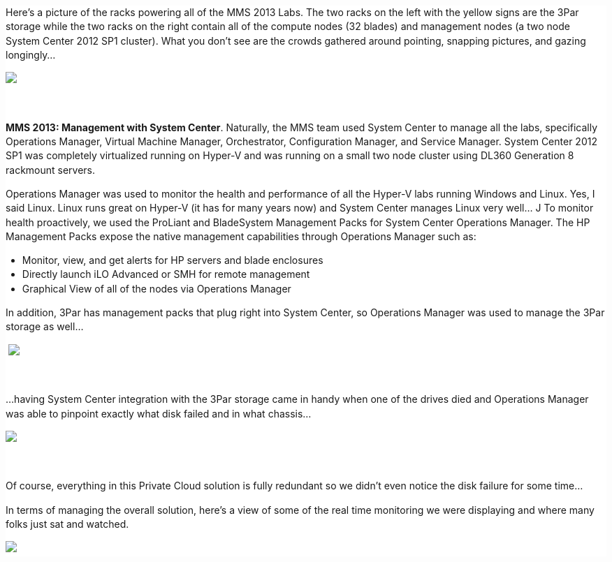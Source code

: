 Here’s a picture of the racks powering all of the MMS 2013 Labs. The two racks on the left with the yellow signs are the 3Par storage while the two racks on the right contain all of the compute nodes (32 blades) and management nodes (a two node System Center 2012 SP1 cluster). What you don’t see are the crowds gathered around pointing, snapping pictures, and gazing longingly…

[![](https://msdnshared.blob.core.windows.net/media/TNBlogsFS/prod.evol.blogs.technet.com/CommunityServer.Blogs.Components.WeblogFiles/00/00/00/50/45/1588.6.png)](https://msdnshared.blob.core.windows.net/media/TNBlogsFS/prod.evol.blogs.technet.com/CommunityServer.Blogs.Components.WeblogFiles/00/00/00/50/45/1588.6.png)

 

**MMS 2013: Management with System Center**. Naturally, the MMS team used System Center to manage all the labs, specifically Operations Manager, Virtual Machine Manager, Orchestrator, Configuration Manager, and Service Manager. System Center 2012 SP1 was completely virtualized running on Hyper-V and was running on a small two node cluster using DL360 Generation 8 rackmount servers.

Operations Manager was used to monitor the health and performance of all the Hyper-V labs running Windows and Linux. Yes, I said Linux. Linux runs great on Hyper-V (it has for many years now) and System Center manages Linux very well… J To monitor health proactively, we used the ProLiant and BladeSystem Management Packs for System Center Operations Manager. The HP Management Packs expose the native management capabilities through Operations Manager such as:

  * Monitor, view, and get alerts for HP servers and blade enclosures
  * Directly launch iLO Advanced or SMH for remote management
  * Graphical View of all of the nodes via Operations Manager



In addition, 3Par has management packs that plug right into System Center, so Operations Manager was used to manage the 3Par storage as well…

 [![](https://msdnshared.blob.core.windows.net/media/TNBlogsFS/prod.evol.blogs.technet.com/CommunityServer.Blogs.Components.WeblogFiles/00/00/00/50/45/6371.7.png)](https://msdnshared.blob.core.windows.net/media/TNBlogsFS/prod.evol.blogs.technet.com/CommunityServer.Blogs.Components.WeblogFiles/00/00/00/50/45/6371.7.png)

 

…having System Center integration with the 3Par storage came in handy when one of the drives died and Operations Manager was able to pinpoint exactly what disk failed and in what chassis…

[![](https://msdnshared.blob.core.windows.net/media/TNBlogsFS/prod.evol.blogs.technet.com/CommunityServer.Blogs.Components.WeblogFiles/00/00/00/50/45/7612.8.png)](https://msdnshared.blob.core.windows.net/media/TNBlogsFS/prod.evol.blogs.technet.com/CommunityServer.Blogs.Components.WeblogFiles/00/00/00/50/45/7612.8.png)

 

Of course, everything in this Private Cloud solution is fully redundant so we didn’t even notice the disk failure for some time…

In terms of managing the overall solution, here’s a view of some of the real time monitoring we were displaying and where many folks just sat and watched.

[![](https://msdnshared.blob.core.windows.net/media/TNBlogsFS/prod.evol.blogs.technet.com/CommunityServer.Blogs.Components.WeblogFiles/00/00/00/50/45/4628.9.png)](https://msdnshared.blob.core.windows.net/media/TNBlogsFS/prod.evol.blogs.technet.com/CommunityServer.Blogs.Components.WeblogFiles/00/00/00/50/45/4628.9.png)

